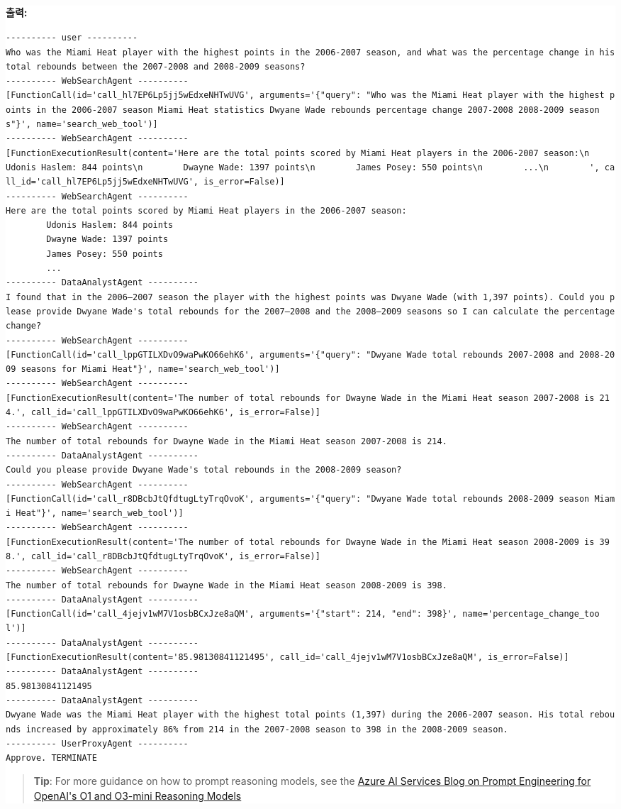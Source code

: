 **출력:**
```
---------- user ----------
Who was the Miami Heat player with the highest points in the 2006-2007 season, and what was the percentage change in his total rebounds between the 2007-2008 and 2008-2009 seasons?
---------- WebSearchAgent ----------
[FunctionCall(id='call_hl7EP6Lp5jj5wEdxeNHTwUVG', arguments='{"query": "Who was the Miami Heat player with the highest points in the 2006-2007 season Miami Heat statistics Dwyane Wade rebounds percentage change 2007-2008 2008-2009 seasons"}', name='search_web_tool')]
---------- WebSearchAgent ----------
[FunctionExecutionResult(content='Here are the total points scored by Miami Heat players in the 2006-2007 season:\n        Udonis Haslem: 844 points\n        Dwayne Wade: 1397 points\n        James Posey: 550 points\n        ...\n        ', call_id='call_hl7EP6Lp5jj5wEdxeNHTwUVG', is_error=False)]
---------- WebSearchAgent ----------
Here are the total points scored by Miami Heat players in the 2006-2007 season:
        Udonis Haslem: 844 points
        Dwayne Wade: 1397 points
        James Posey: 550 points
        ...
---------- DataAnalystAgent ----------
I found that in the 2006–2007 season the player with the highest points was Dwyane Wade (with 1,397 points). Could you please provide Dwyane Wade's total rebounds for the 2007–2008 and the 2008–2009 seasons so I can calculate the percentage change?
---------- WebSearchAgent ----------
[FunctionCall(id='call_lppGTILXDvO9waPwKO66ehK6', arguments='{"query": "Dwyane Wade total rebounds 2007-2008 and 2008-2009 seasons for Miami Heat"}', name='search_web_tool')]
---------- WebSearchAgent ----------
[FunctionExecutionResult(content='The number of total rebounds for Dwayne Wade in the Miami Heat season 2007-2008 is 214.', call_id='call_lppGTILXDvO9waPwKO66ehK6', is_error=False)]
---------- WebSearchAgent ----------
The number of total rebounds for Dwayne Wade in the Miami Heat season 2007-2008 is 214.
---------- DataAnalystAgent ----------
Could you please provide Dwyane Wade's total rebounds in the 2008-2009 season?
---------- WebSearchAgent ----------
[FunctionCall(id='call_r8DBcbJtQfdtugLtyTrqOvoK', arguments='{"query": "Dwyane Wade total rebounds 2008-2009 season Miami Heat"}', name='search_web_tool')]
---------- WebSearchAgent ----------
[FunctionExecutionResult(content='The number of total rebounds for Dwayne Wade in the Miami Heat season 2008-2009 is 398.', call_id='call_r8DBcbJtQfdtugLtyTrqOvoK', is_error=False)]
---------- WebSearchAgent ----------
The number of total rebounds for Dwayne Wade in the Miami Heat season 2008-2009 is 398.
---------- DataAnalystAgent ----------
[FunctionCall(id='call_4jejv1wM7V1osbBCxJze8aQM', arguments='{"start": 214, "end": 398}', name='percentage_change_tool')]
---------- DataAnalystAgent ----------
[FunctionExecutionResult(content='85.98130841121495', call_id='call_4jejv1wM7V1osbBCxJze8aQM', is_error=False)]
---------- DataAnalystAgent ----------
85.98130841121495
---------- DataAnalystAgent ----------
Dwyane Wade was the Miami Heat player with the highest total points (1,397) during the 2006-2007 season. His total rebounds increased by approximately 86% from 214 in the 2007-2008 season to 398 in the 2008-2009 season.
---------- UserProxyAgent ----------
Approve. TERMINATE
```

> **Tip**: For more guidance on how to prompt reasoning models, see the [Azure AI Services Blog on Prompt Engineering for OpenAI's O1 and O3-mini Reasoning Models](https://techcommunity.microsoft.com/blog/aiplatformblog/prompt-engineering-for-openai's-o1-and-o3-mini-reasoning-models/4298476)

